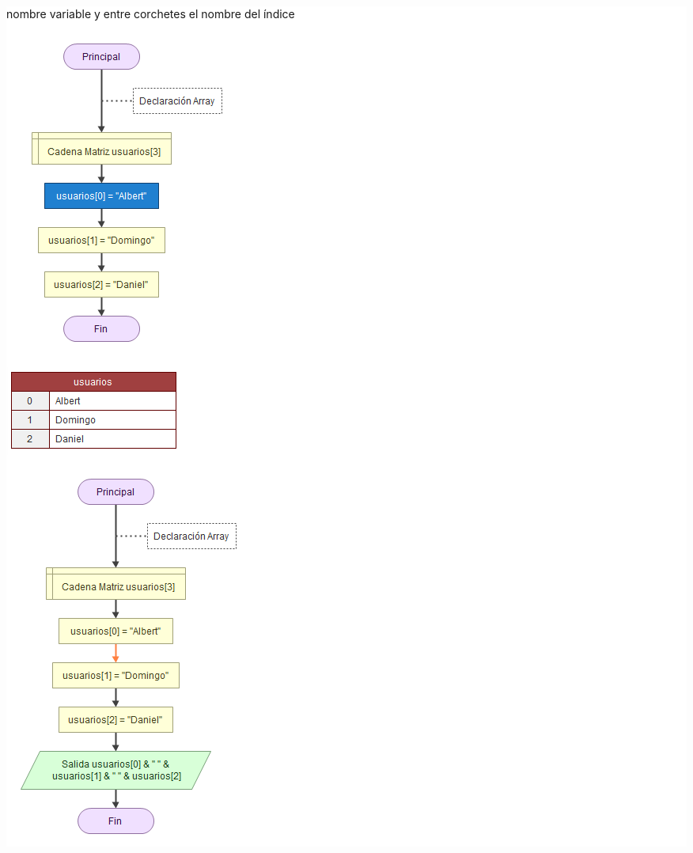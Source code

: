 nombre variable y entre corchetes el nombre del índice

![1715695268464](image/140524_Matrices/1715695268464.png)

![1715695296047](image/140524_Matrices/1715695296047.png)

![1715695463904](image/140524_Matrices/1715695463904.png)
